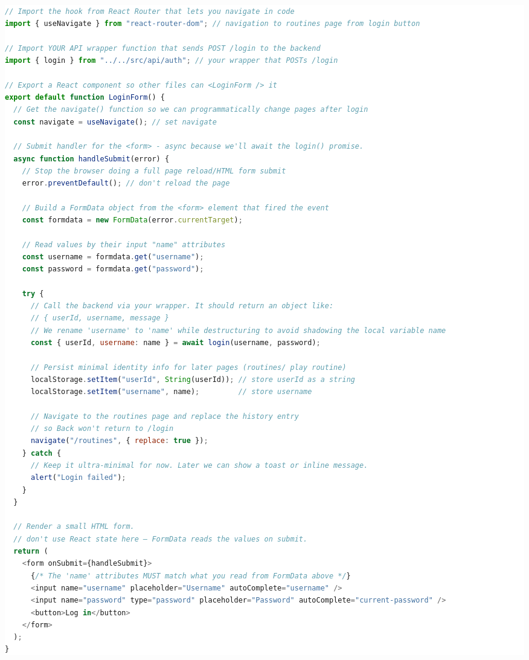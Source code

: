 ```js
// Import the hook from React Router that lets you navigate in code
import { useNavigate } from "react-router-dom"; // navigation to routines page from login button

// Import YOUR API wrapper function that sends POST /login to the backend
import { login } from "../../src/api/auth"; // your wrapper that POSTs /login

// Export a React component so other files can <LoginForm /> it
export default function LoginForm() {
  // Get the navigate() function so we can programmatically change pages after login
  const navigate = useNavigate(); // set navigate

  // Submit handler for the <form> - async because we'll await the login() promise.
  async function handleSubmit(error) {
    // Stop the browser doing a full page reload/HTML form submit
    error.preventDefault(); // don't reload the page

    // Build a FormData object from the <form> element that fired the event
    const formdata = new FormData(error.currentTarget);

    // Read values by their input "name" attributes
    const username = formdata.get("username");
    const password = formdata.get("password");

    try {
      // Call the backend via your wrapper. It should return an object like:
      // { userId, username, message }
      // We rename 'username' to 'name' while destructuring to avoid shadowing the local variable name
      const { userId, username: name } = await login(username, password);

      // Persist minimal identity info for later pages (routines/ play routine)
      localStorage.setItem("userId", String(userId)); // store userId as a string
      localStorage.setItem("username", name);         // store username

      // Navigate to the routines page and replace the history entry
      // so Back won't return to /login
      navigate("/routines", { replace: true });
    } catch {
      // Keep it ultra-minimal for now. Later we can show a toast or inline message.
      alert("Login failed");
    }
  }

  // Render a small HTML form.
  // don't use React state here — FormData reads the values on submit.
  return (
    <form onSubmit={handleSubmit}>
      {/* The 'name' attributes MUST match what you read from FormData above */}
      <input name="username" placeholder="Username" autoComplete="username" />
      <input name="password" type="password" placeholder="Password" autoComplete="current-password" />
      <button>Log in</button>
    </form>
  );
}

```
